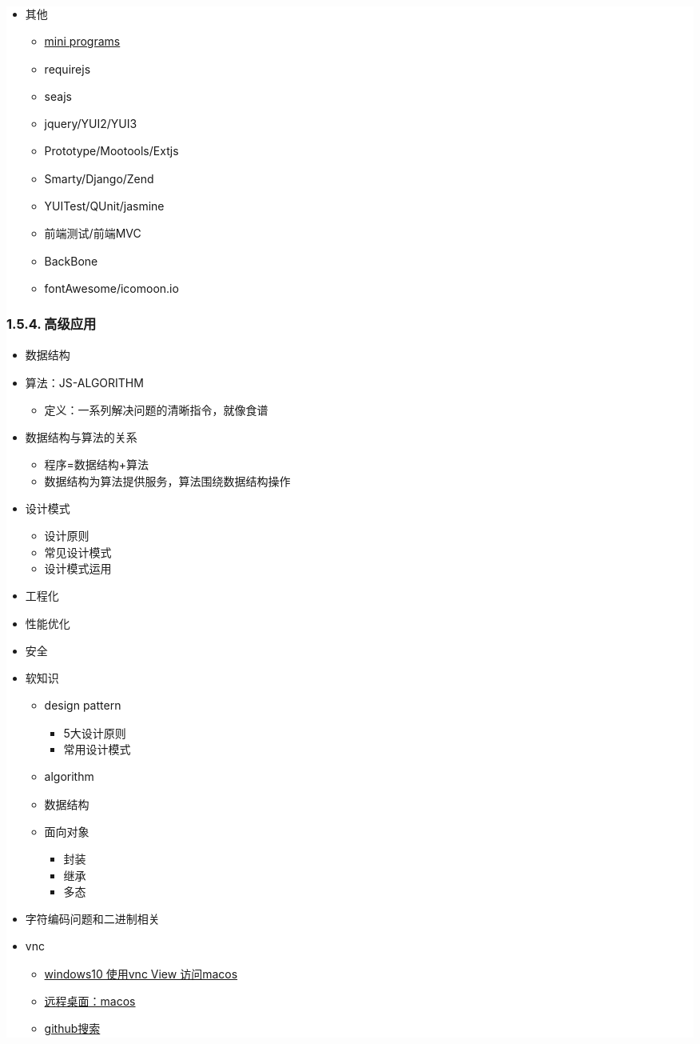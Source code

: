 - 其他

	- [mini programs](https://developers.weixin.qq.com/doc/offiaccount/OA_Web_Apps/JS-SDK.html)

	- requirejs
	- seajs
	- jquery/YUI2/YUI3
	- Prototype/Mootools/Extjs
	- Smarty/Django/Zend
	- YUITest/QUnit/jasmine
	- 前端测试/前端MVC
	- BackBone
	- fontAwesome/icomoon.io

### 1.5.4. 高级应用

- 数据结构
- 算法：JS-ALGORITHM

	- 定义：一系列解决问题的清晰指令，就像食谱

- 数据结构与算法的关系

	- 程序=数据结构+算法
	- 数据结构为算法提供服务，算法围绕数据结构操作

- 设计模式

	- 设计原则
	- 常见设计模式
	- 设计模式运用

- 工程化
- 性能优化
- 安全
- 软知识

	- design pattern

		- 5大设计原则
		- 常用设计模式

	- algorithm
	- 数据结构
	- 面向对象

		- 封装
		- 继承
		- 多态

- 字符编码问题和二进制相关
- vnc

	- [windows10 使用vnc View 访问macos](https://jingyan.baidu.com/article/ceb9fb10893b948cac2ba05a.html)

	- [远程桌面：macos](https://juejin.cn/post/6914564419653468168)

	- [github搜索](https://github.com/search?l=JavaScript&q=web-vnc&type=Repositories)
